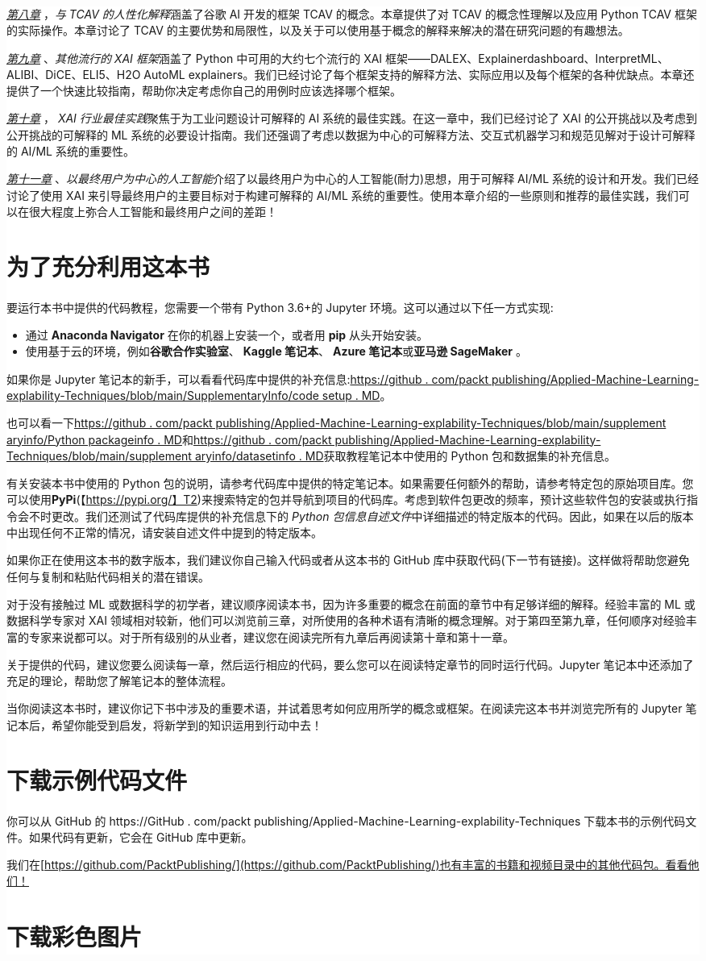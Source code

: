 [*第八章*](B18216_08_ePub.xhtml#_idTextAnchor154) ，*与 TCAV 的人性化解释*涵盖了谷歌 AI 开发的框架 TCAV 的概念。本章提供了对 TCAV 的概念性理解以及应用 Python TCAV 框架的实际操作。本章讨论了 TCAV 的主要优势和局限性，以及关于可以使用基于概念的解释来解决的潜在研究问题的有趣想法。

[*第九章*](B18216_09_ePub.xhtml#_idTextAnchor172) 、*其他流行的 XAI 框架*涵盖了 Python 中可用的大约七个流行的 XAI 框架——DALEX、Explainerdashboard、InterpretML、ALIBI、DiCE、ELI5、H2O AutoML explainers。我们已经讨论了每个框架支持的解释方法、实际应用以及每个框架的各种优缺点。本章还提供了一个快速比较指南，帮助你决定考虑你自己的用例时应该选择哪个框架。

[*第十章*](B18216_10_ePub.xhtml#_idTextAnchor209) ， *XAI 行业最佳实践*聚焦于为工业问题设计可解释的 AI 系统的最佳实践。在这一章中，我们已经讨论了 XAI 的公开挑战以及考虑到公开挑战的可解释的 ML 系统的必要设计指南。我们还强调了考虑以数据为中心的可解释方法、交互式机器学习和规范见解对于设计可解释的 AI/ML 系统的重要性。

[*第十一章*](B18216_11_ePub.xhtml#_idTextAnchor217) 、*以最终用户为中心的人工智能*介绍了以最终用户为中心的人工智能(耐力)思想，用于可解释 AI/ML 系统的设计和开发。我们已经讨论了使用 XAI 来引导最终用户的主要目标对于构建可解释的 AI/ML 系统的重要性。使用本章介绍的一些原则和推荐的最佳实践，我们可以在很大程度上弥合人工智能和最终用户之间的差距！

# 为了充分利用这本书

要运行本书中提供的代码教程，您需要一个带有 Python 3.6+的 Jupyter 环境。这可以通过以下任一方式实现:

*   通过 **Anaconda Navigator** 在你的机器上安装一个，或者用 **pip** 从头开始安装。
*   使用基于云的环境，例如**谷歌合作实验室**、 **Kaggle 笔记本**、 **Azure 笔记本**或**亚马逊 SageMaker** 。

如果你是 Jupyter 笔记本的新手，可以看看代码库中提供的补充信息:[https://github . com/packt publishing/Applied-Machine-Learning-explability-Techniques/blob/main/SupplementaryInfo/code setup . MD](https://github.com/PacktPublishing/Applied-Machine-Learning-Explainability-Techniques/blob/main/SupplementaryInfo/CodeSetup.md)。

也可以看一下[https://github . com/packt publishing/Applied-Machine-Learning-explability-Techniques/blob/main/supplement aryinfo/Python packageinfo . MD](https://github.com/PacktPublishing/Applied-Machine-Learning-Explainability-Techniques/blob/main/SupplementaryInfo/PythonPackageInfo.md)和[https://github . com/packt publishing/Applied-Machine-Learning-explability-Techniques/blob/main/supplement aryinfo/datasetinfo . MD](https://github.com/PacktPublishing/Applied-Machine-Learning-Explainability-Techniques/blob/main/SupplementaryInfo/DatasetInfo.md)获取教程笔记本中使用的 Python 包和数据集的补充信息。

有关安装本书中使用的 Python 包的说明，请参考代码库中提供的特定笔记本。如果需要任何额外的帮助，请参考特定包的原始项目库。您可以使用**PyPi**(【https://pypi.org/】T2)来搜索特定的包并导航到项目的代码库。考虑到软件包更改的频率，预计这些软件包的安装或执行指令会不时更改。我们还测试了代码库提供的补充信息下的 *Python 包信息自述文件*中详细描述的特定版本的代码。因此，如果在以后的版本中出现任何不正常的情况，请安装自述文件中提到的特定版本。

如果你正在使用这本书的数字版本，我们建议你自己输入代码或者从这本书的 GitHub 库中获取代码(下一节有链接)。这样做将帮助您避免任何与复制和粘贴代码相关的潜在错误。

对于没有接触过 ML 或数据科学的初学者，建议顺序阅读本书，因为许多重要的概念在前面的章节中有足够详细的解释。经验丰富的 ML 或数据科学专家对 XAI 领域相对较新，他们可以浏览前三章，对所使用的各种术语有清晰的概念理解。对于第四至第九章，任何顺序对经验丰富的专家来说都可以。对于所有级别的从业者，建议您在阅读完所有九章后再阅读第十章和第十一章。

关于提供的代码，建议您要么阅读每一章，然后运行相应的代码，要么您可以在阅读特定章节的同时运行代码。Jupyter 笔记本中还添加了充足的理论，帮助您了解笔记本的整体流程。

当你阅读这本书时，建议你记下书中涉及的重要术语，并试着思考如何应用所学的概念或框架。在阅读完这本书并浏览完所有的 Jupyter 笔记本后，希望你能受到启发，将新学到的知识运用到行动中去！

# 下载示例代码文件

你可以从 GitHub 的 https://GitHub . com/packt publishing/Applied-Machine-Learning-explability-Techniques 下载本书的示例代码文件。如果代码有更新，它会在 GitHub 库中更新。

我们在[https://github.com/PacktPublishing/](https://github.com/PacktPublishing/)也有丰富的书籍和视频目录中的其他代码包。看看他们！

# 下载彩色图片
